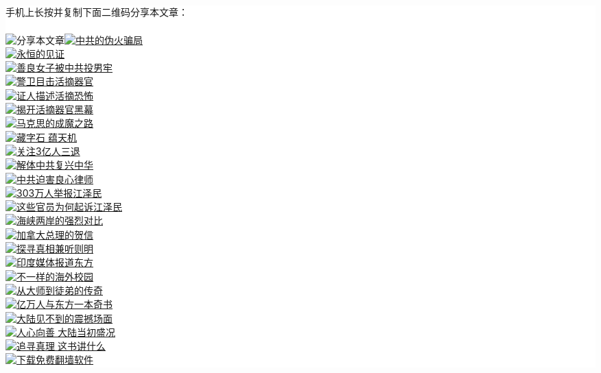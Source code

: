 ####
手机上长按并复制下面二维码分享本文章：<br><br><img src="http://d1p1.ip.zn2.us/v.php?action=qrcode&url=https://github.com/mprjd2205/djy/blob/master/gb/18/3/8/n10202468.md%231" title="分享本文章"></td><td VALIGN=TOP><a href="https://github.com/mprjd2205/djy/blob/master/gb/16/1/21/n4622075.md?dfh#1" target="_blank"><img src="https://gitlab.com/szzdlab/djy/raw/master/gb/300/wei-f1.jpg" title="中共的伪火骗局"  alt="中共的伪火骗局"></a><br><a href="https://github.com/mprjd2205/www/blob/master/README.md?dfh#9" target="_blank"><img src="https://gitlab.com/szzdlab/djy/raw/master/gb/300/yong-h.jpg" title="永恒的见证"  alt="永恒的见证"></a><br><a href="https://github.com/mprjd2205/djy/blob/master/gb/13/9/29/n3974789.md?dfh#1" target="_blank"><img src="https://gitlab.com/szzdlab/djy/raw/master/gb/300/shang-lnz.jpg" title="善良女子被中共投男牢"  alt="善良女子被中共投男牢"></a><br><a href="https://github.com/mprjd2205/djy/blob/master/gb/16/3/16/n4663449.md?dfh#1" target="_blank"><img src="https://gitlab.com/szzdlab/djy/raw/master/gb/300/huo-z3.jpg" title="警卫目击活摘器官"  alt="警卫目击活摘器官"></a><br><a href="https://github.com/mprjd2205/djy/blob/master/gb/16/8/7/n8177641.md?dfh#1" target="_blank"><img src="https://gitlab.com/szzdlab/djy/raw/master/gb/300/huo-z4.jpg" title="证人描述活摘恐怖"  alt="证人描述活摘恐怖"></a><br><a href="https://github.com/mprjd2205/djy/blob/master/gb/10/4/19/n2881569.md?dfh#1" target="_blank"><img src="https://gitlab.com/szzdlab/djy/raw/master/gb/300/huo-z1.jpg" title="揭开活摘器官黑幕"  alt="揭开活摘器官黑幕"></a><br><a href="https://github.com/mprjd2205/djy/blob/master/gb/10/11/7/n3077476.md?dfh#1" target="_blank"><img src="https://gitlab.com/szzdlab/djy/raw/master/gb/300/ma-ks.jpg" title="马克思的成魔之路"  alt="马克思的成魔之路"></a><br><a href="https://github.com/mprjd2205/djy/blob/master/gb/14/6/9/n4173977.md?dfh#1" target="_blank"><img src="https://gitlab.com/szzdlab/djy/raw/master/gb/300/chang-zs.jpg" title="藏字石 蕴天机"  alt="藏字石 蕴天机"></a><br><a href="https://github.com/mprjd2205/djy/blob/master/gb/18/5/10/n10381511.md?dfh#1" target="_blank"><img src="https://gitlab.com/szzdlab/djy/raw/master/gb/300/st1.jpg" title="关注3亿人三退"  alt="关注3亿人三退"></a><br><a href="https://github.com/mprjd2205/djy/blob/master/gb/18/3/21/n10237682.md?dfh#1" target="_blank"><img src="https://gitlab.com/szzdlab/djy/raw/master/gb/300/jie-t.jpg" title="解体中共复兴中华"  alt="解体中共复兴中华"></a><br><a href="https://github.com/mprjd2205/djy/blob/master/gb/9/2/9/n2422991.md?dfh#1" target="_blank"><img src="https://gitlab.com/szzdlab/djy/raw/master/gb/300/gao-zs.jpg" title="中共迫害良心律师"  alt="中共迫害良心律师"></a><br><a href="https://github.com/mprjd2205/djy/blob/master/gb/18/12/9/n10900044.md?dfh#1" target="_blank"><img src="https://gitlab.com/szzdlab/djy/raw/master/gb/300/sj1.jpg" title="303万人举报江泽民"  alt="303万人举报江泽民"></a><br><a href="https://github.com/mprjd2205/djy/blob/master/gb/18/8/28/n10672014.md?dfh#1" target="_blank"><img src="https://gitlab.com/szzdlab/djy/raw/master/gb/300/sj2.jpg" title="这些官员为何起诉江泽民"  alt="这些官员为何起诉江泽民"></a><br><a href="https://github.com/mprjd2205/djy/blob/master/gb/8/12/18/n2367165.md?dfh#1" target="_blank"><img src="https://gitlab.com/szzdlab/djy/raw/master/gb/300/liangan.jpg" title="海峡两岸的强烈对比"  alt="海峡两岸的强烈对比"></a><br><a href="https://github.com/mprjd2205/djy/blob/master/gb/15/5/5/n4427238.md?dfh#1" target="_blank"><img src="https://gitlab.com/szzdlab/djy/raw/master/gb/300/jia-ndzl.jpg" title="加拿大总理的贺信"  alt="加拿大总理的贺信"></a><br><a href="https://github.com/mprjd2205/djy/blob/master/gb/11/6/17/n3289382.md?dfh#1" target="_blank"><img src="https://gitlab.com/szzdlab/djy/raw/master/gb/300/xiao-wd.jpg" title="探寻真相兼听则明"  alt="探寻真相兼听则明"></a><br>
<a href="https://github.com/mprjd2205/djy/blob/master/gb/18/10/27/n10812623.md?dfh#1" target="_blank"><img src="https://gitlab.com/szzdlab/djy/raw/master/gb/300/yindu.jpg" title="印度媒体报道东方"  alt="印度媒体报道东方"></a><br><a href="https://github.com/mprjd2205/djy/blob/master/gb/18/6/9/n10469652.md?dfh#1" target="_blank"><img src="https://gitlab.com/szzdlab/djy/raw/master/gb/300/xie-j.jpg" title="不一样的海外校园"  alt="不一样的海外校园"></a><br><a href="https://github.com/mprjd2205/djy/blob/master/gb/7/4/5/n1669415.md?dfh#1" target="_blank"><img src="https://gitlab.com/szzdlab/djy/raw/master/gb/300/li-up.jpg" title="从大师到徒弟的传奇"  alt="从大师到徒弟的传奇"></a><br><a href="https://github.com/mprjd2205/djy/blob/master/gb/17/5/26/n9191512.md?dfh#1" target="_blank"><img src="https://gitlab.com/szzdlab/djy/raw/master/gb/300/zfl2.jpg" title="亿万人与东方一本奇书"  alt="亿万人与东方一本奇书"></a><br><a href="https://github.com/mprjd2205/djy/blob/master/gb/13/11/27/n4020290.md?dfh#1" target="_blank"><img src="https://gitlab.com/szzdlab/djy/raw/master/gb/300/zhen-h.jpg" title="大陆见不到的震撼场面"  alt="大陆见不到的震撼场面"></a><br><a href="https://github.com/mprjd2205/djy/blob/master/gb/15/7/17/n4482910.md?dfh#1" target="_blank"><img src="https://gitlab.com/szzdlab/djy/raw/master/gb/300/dalu-sk.jpg" title="人心向善 大陆当初盛况"  alt="人心向善 大陆当初盛况"></a><br><a href="https://github.com/mprjd2205/djy/blob/master/gb/9/10/15/n2689419.md?dfh#1" target="_blank"><img src="https://gitlab.com/szzdlab/djy/raw/master/gb/300/zfl1.jpg" title="追寻真理 这书讲什么"  alt="追寻真理 这书讲什么"></a><br><a href="https://github.com/mprjd2205/www/blob/master/README.md?dfh#1" target="_blank"><img src="https://gitlab.com/szzdlab/djy/raw/master/gb/300/fq1.jpg" title="下载免费翻墙软件"  alt="下载免费翻墙软件"></a><br></td></tr></table>
